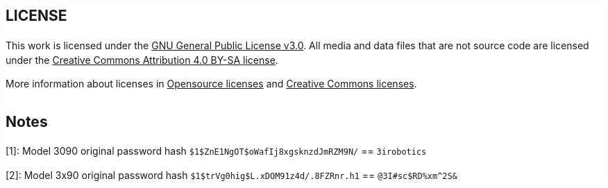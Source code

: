 ## LICENSE

This work is licensed under the [GNU General Public License v3.0](LICENSE-GPLV30). All media and data files that are not source code are licensed under the [Creative Commons Attribution 4.0 BY-SA license](LICENSE-CCBYSA40).

More information about licenses in [Opensource licenses](https://opensource.org/licenses/) and [Creative Commons licenses](https://creativecommons.org/licenses/).


## Notes
[1]: Model 3090 original password hash `$1$ZnE1NgOT$oWafIj8xgsknzdJmRZM9N/` == `3irobotics`

[2]: Model 3x90 original password hash `$1$trVg0hig$L.xDOM91z4d/.8FZRnr.h1` == `@3I#sc$RD%xm^2S&`
